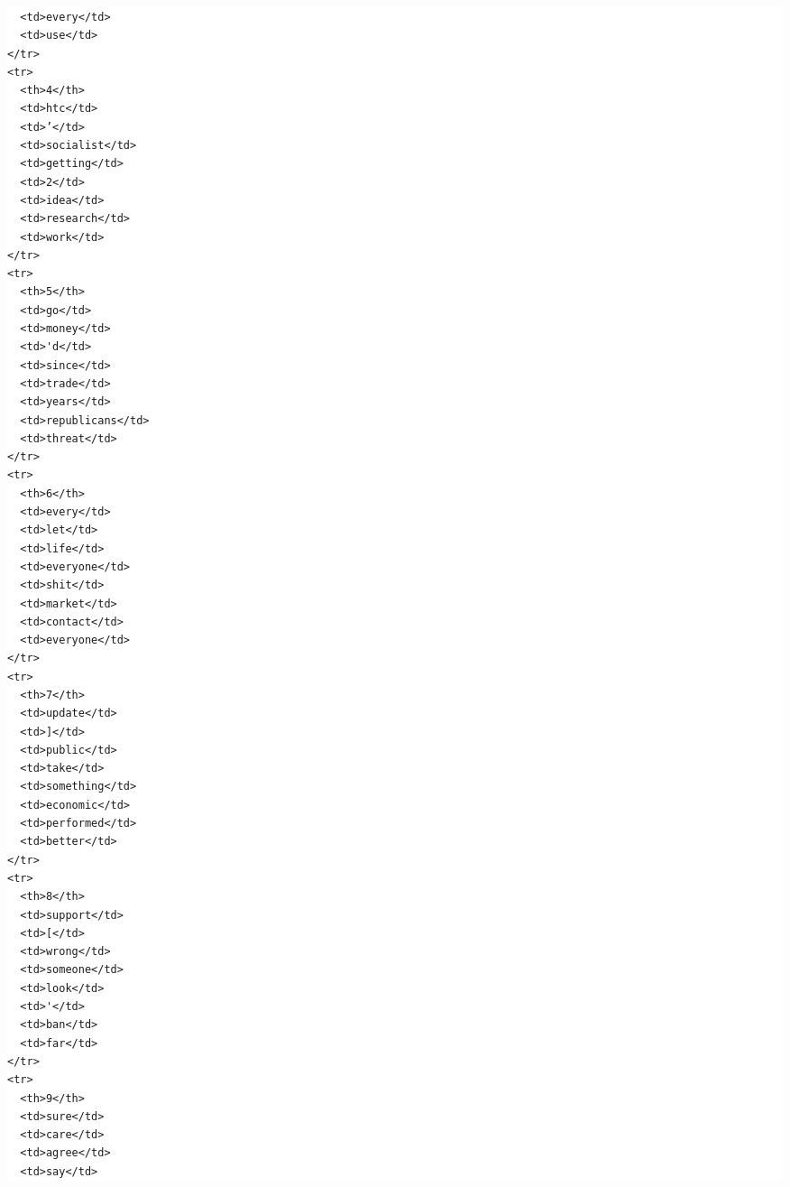       <td>every</td>
      <td>use</td>
    </tr>
    <tr>
      <th>4</th>
      <td>htc</td>
      <td>’</td>
      <td>socialist</td>
      <td>getting</td>
      <td>2</td>
      <td>idea</td>
      <td>research</td>
      <td>work</td>
    </tr>
    <tr>
      <th>5</th>
      <td>go</td>
      <td>money</td>
      <td>'d</td>
      <td>since</td>
      <td>trade</td>
      <td>years</td>
      <td>republicans</td>
      <td>threat</td>
    </tr>
    <tr>
      <th>6</th>
      <td>every</td>
      <td>let</td>
      <td>life</td>
      <td>everyone</td>
      <td>shit</td>
      <td>market</td>
      <td>contact</td>
      <td>everyone</td>
    </tr>
    <tr>
      <th>7</th>
      <td>update</td>
      <td>]</td>
      <td>public</td>
      <td>take</td>
      <td>something</td>
      <td>economic</td>
      <td>performed</td>
      <td>better</td>
    </tr>
    <tr>
      <th>8</th>
      <td>support</td>
      <td>[</td>
      <td>wrong</td>
      <td>someone</td>
      <td>look</td>
      <td>'</td>
      <td>ban</td>
      <td>far</td>
    </tr>
    <tr>
      <th>9</th>
      <td>sure</td>
      <td>care</td>
      <td>agree</td>
      <td>say</td>
